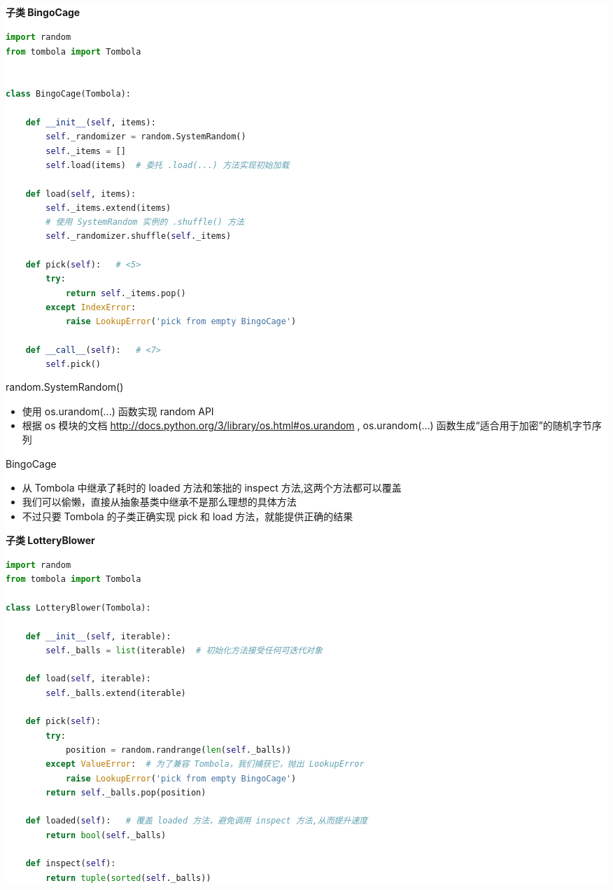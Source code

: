 **子类 BingoCage**
```python
import random
from tombola import Tombola


class BingoCage(Tombola):

    def __init__(self, items):
        self._randomizer = random.SystemRandom()
        self._items = []
        self.load(items)  # 委托 .load(...) 方法实现初始加载

    def load(self, items):
        self._items.extend(items)
        # 使用 SystemRandom 实例的 .shuffle() 方法
        self._randomizer.shuffle(self._items)  

    def pick(self):   # <5>
        try:
            return self._items.pop()
        except IndexError:
            raise LookupError('pick from empty BingoCage')

    def __call__(self):   # <7>
        self.pick()
```
 random.SystemRandom()
  -  使用 os.urandom(...) 函数实现 random API
  - 根据 os 模块的文档 http://docs.python.org/3/library/os.html#os.urandom ,
  os.urandom(...) 函数生成“适合用于加密”的随机字节序列

BingoCage
  - 从 Tombola 中继承了耗时的 loaded 方法和笨拙的 inspect 方法,这两个方法都可以覆盖
  - 我们可以偷懒，直接从抽象基类中继承不是那么理想的具体方法
  - 不过只要 Tombola 的子类正确实现 pick 和 load 方法，就能提供正确的结果

**子类 LotteryBlower**
```python
import random
from tombola import Tombola

class LotteryBlower(Tombola):

    def __init__(self, iterable):
        self._balls = list(iterable)  # 初始化方法接受任何可迭代对象

    def load(self, iterable):
        self._balls.extend(iterable)

    def pick(self):
        try:
            position = random.randrange(len(self._balls))
        except ValueError:  # 为了兼容 Tombola，我们捕获它，抛出 LookupError
            raise LookupError('pick from empty BingoCage')
        return self._balls.pop(position)

    def loaded(self):   # 覆盖 loaded 方法，避免调用 inspect 方法,从而提升速度
        return bool(self._balls)

    def inspect(self):
        return tuple(sorted(self._balls))
```

